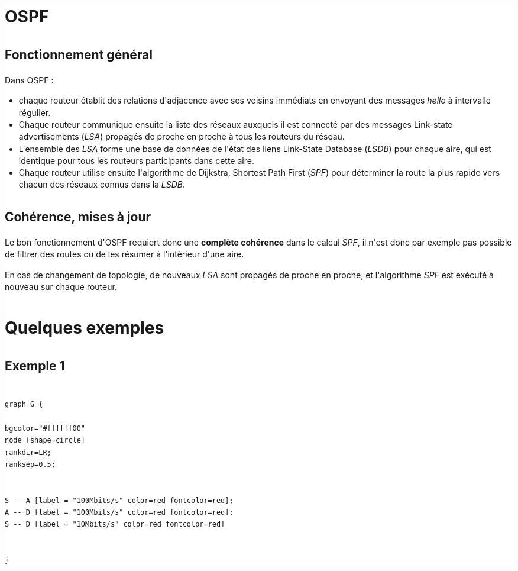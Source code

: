 # OSPF

## Fonctionnement général

Dans OSPF :

* chaque routeur établit des relations d'adjacence avec ses voisins
  immédiats en envoyant des messages _hello_ à intervalle régulier.
* Chaque routeur communique ensuite la liste des réseaux auxquels il est connecté
  par des messages Link-state advertisements (_LSA_) propagés de proche en proche à
  tous les routeurs du réseau.
* L'ensemble des _LSA_ forme une base de données de l'état des liens
  Link-State Database (_LSDB_) pour chaque aire, qui est identique
  pour tous les routeurs participants dans cette aire.
* Chaque routeur utilise ensuite l'algorithme de Dijkstra, Shortest Path First
  (_SPF_) pour déterminer la route la plus rapide vers chacun des réseaux connus
  dans la _LSDB_.

## Cohérence, mises à jour

Le bon fonctionnement d'OSPF requiert donc une **complète cohérence** dans le
calcul _SPF_, il n'est donc par exemple pas possible de filtrer des routes ou de
les résumer à l'intérieur d'une aire.

En cas de changement de topologie, de nouveaux _LSA_ sont propagés de proche en
proche, et l'algorithme _SPF_ est exécuté à nouveau sur chaque routeur.

# Quelques exemples

## Exemple 1

```{.graph .center caption="Deux routes possibles"}

graph G {

bgcolor="#ffffff00"
node [shape=circle]
rankdir=LR;
ranksep=0.5;


S -- A [label = "100Mbits/s" color=red fontcolor=red];
A -- D [label = "100Mbits/s" color=red fontcolor=red];
S -- D [label = "10Mbits/s" color=red fontcolor=red]


}

```
